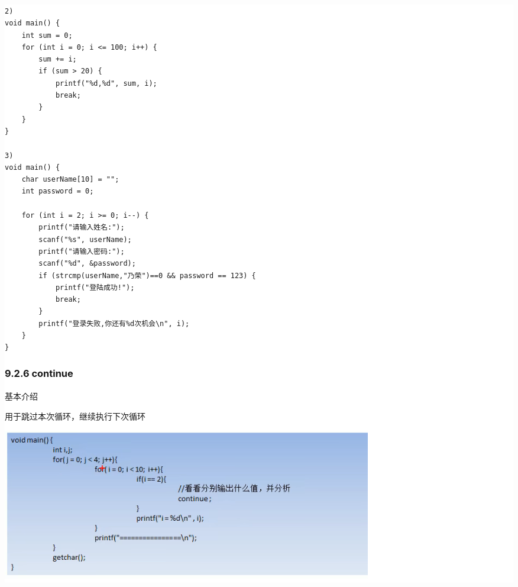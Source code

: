 ```
2)
void main() {
	int sum = 0;
	for (int i = 0; i <= 100; i++) {
		sum += i;
		if (sum > 20) {
			printf("%d,%d", sum, i);
			break;
		}
	}
}

3)
void main() {
    char userName[10] = "";
    int password = 0;

    for (int i = 2; i >= 0; i--) {
        printf("请输入姓名:");
        scanf("%s", userName);
        printf("请输入密码:");
        scanf("%d", &password);
        if (strcmp(userName,"乃荣")==0 && password == 123) {
            printf("登陆成功!");
            break;
        }
        printf("登录失败,你还有%d次机会\n", i);
    }
}
```

### 9.2.6 continue

基本介绍

用于跳过本次循环，继续执行下次循环

![image-20220303155804984](img/image-20220303155804984.png)
